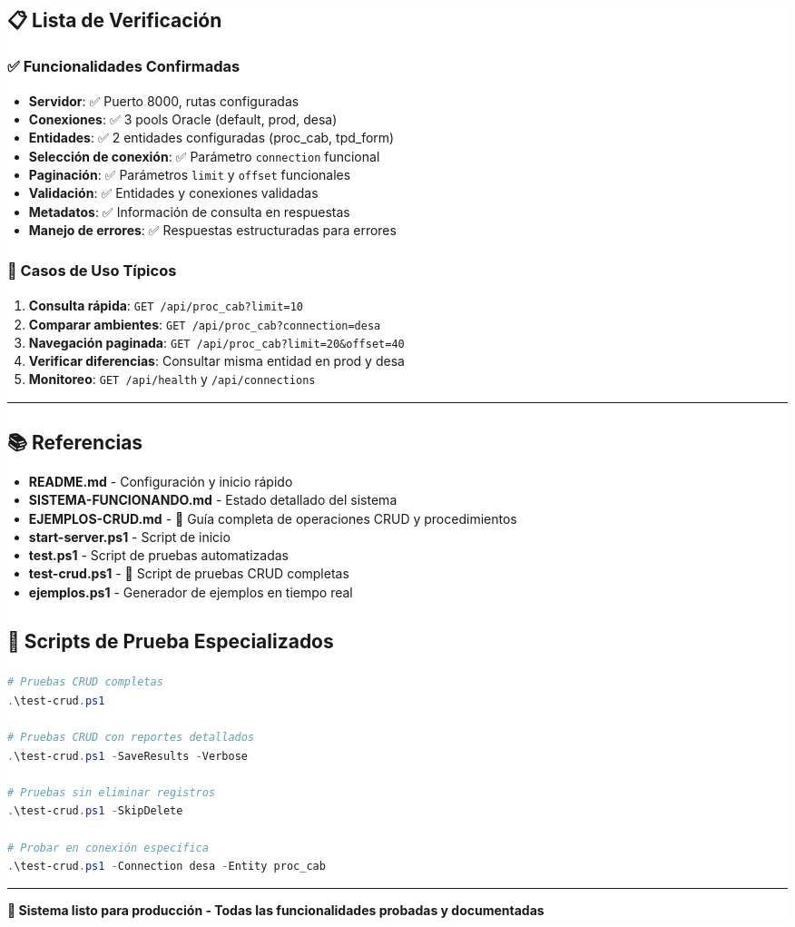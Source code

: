 
## 📋 Lista de Verificación

### ✅ Funcionalidades Confirmadas

- **Servidor**: ✅ Puerto 8000, rutas configuradas
- **Conexiones**: ✅ 3 pools Oracle (default, prod, desa)
- **Entidades**: ✅ 2 entidades configuradas (proc_cab, tpd_form)
- **Selección de conexión**: ✅ Parámetro `connection` funcional
- **Paginación**: ✅ Parámetros `limit` y `offset` funcionales
- **Validación**: ✅ Entidades y conexiones validadas
- **Metadatos**: ✅ Información de consulta en respuestas
- **Manejo de errores**: ✅ Respuestas estructuradas para errores

### 🎯 Casos de Uso Típicos

1. **Consulta rápida**: `GET /api/proc_cab?limit=10`
2. **Comparar ambientes**: `GET /api/proc_cab?connection=desa`
3. **Navegación paginada**: `GET /api/proc_cab?limit=20&offset=40`
4. **Verificar diferencias**: Consultar misma entidad en prod y desa
5. **Monitoreo**: `GET /api/health` y `/api/connections`

---

## 📚 Referencias

- **README.md** - Configuración y inicio rápido
- **SISTEMA-FUNCIONANDO.md** - Estado detallado del sistema  
- **EJEMPLOS-CRUD.md** - 📝 Guía completa de operaciones CRUD y procedimientos
- **start-server.ps1** - Script de inicio
- **test.ps1** - Script de pruebas automatizadas
- **test-crud.ps1** - 🧪 Script de pruebas CRUD completas
- **ejemplos.ps1** - Generador de ejemplos en tiempo real

## 🧪 Scripts de Prueba Especializados

```powershell
# Pruebas CRUD completas
.\test-crud.ps1

# Pruebas CRUD con reportes detallados
.\test-crud.ps1 -SaveResults -Verbose

# Pruebas sin eliminar registros
.\test-crud.ps1 -SkipDelete

# Probar en conexión específica
.\test-crud.ps1 -Connection desa -Entity proc_cab
```

---

**🚀 Sistema listo para producción - Todas las funcionalidades probadas y documentadas**
